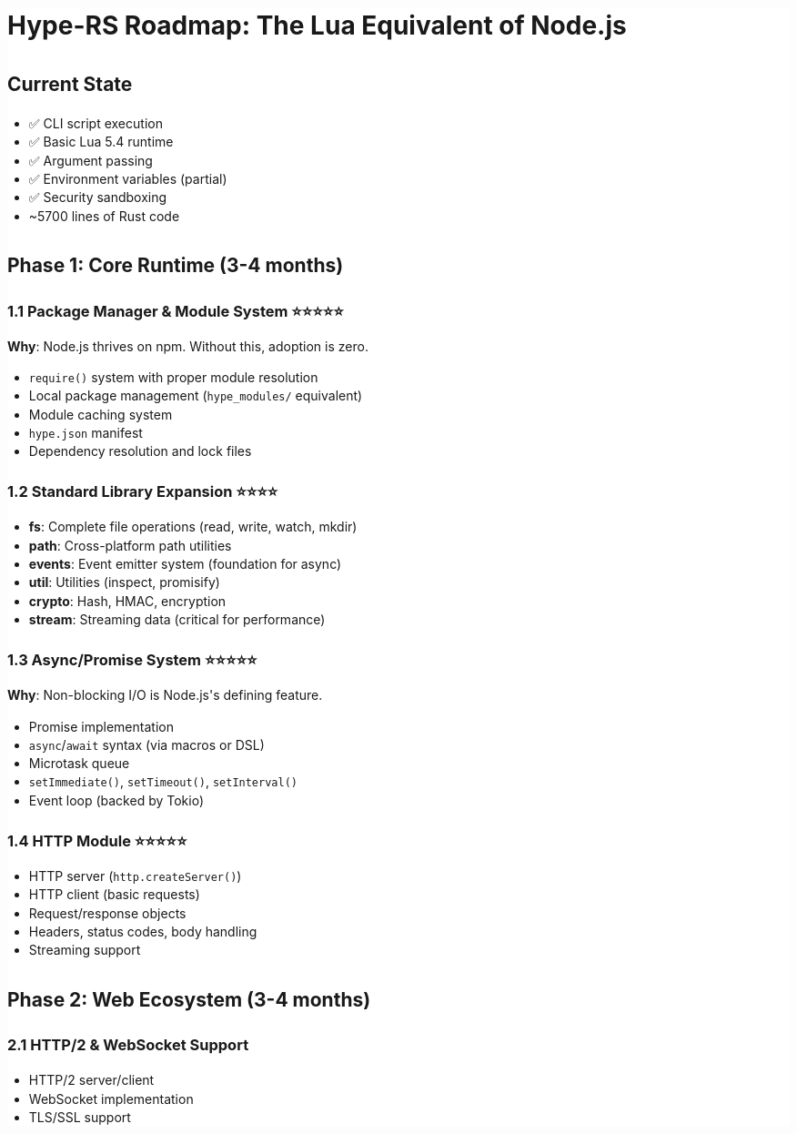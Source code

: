 # Hype-RS Roadmap: The Lua Equivalent of Node.js

## Current State
- ✅ CLI script execution
- ✅ Basic Lua 5.4 runtime
- ✅ Argument passing
- ✅ Environment variables (partial)
- ✅ Security sandboxing
- ~5700 lines of Rust code

## Phase 1: Core Runtime (3-4 months)

### 1.1 Package Manager & Module System ⭐⭐⭐⭐⭐
**Why**: Node.js thrives on npm. Without this, adoption is zero.
- `require()` system with proper module resolution
- Local package management (`hype_modules/` equivalent)
- Module caching system
- `hype.json` manifest
- Dependency resolution and lock files

### 1.2 Standard Library Expansion ⭐⭐⭐⭐
- **fs**: Complete file operations (read, write, watch, mkdir)
- **path**: Cross-platform path utilities
- **events**: Event emitter system (foundation for async)
- **util**: Utilities (inspect, promisify)
- **crypto**: Hash, HMAC, encryption
- **stream**: Streaming data (critical for performance)

### 1.3 Async/Promise System ⭐⭐⭐⭐⭐
**Why**: Non-blocking I/O is Node.js's defining feature.
- Promise implementation
- `async`/`await` syntax (via macros or DSL)
- Microtask queue
- `setImmediate()`, `setTimeout()`, `setInterval()`
- Event loop (backed by Tokio)

### 1.4 HTTP Module ⭐⭐⭐⭐⭐
- HTTP server (`http.createServer()`)
- HTTP client (basic requests)
- Request/response objects
- Headers, status codes, body handling
- Streaming support

## Phase 2: Web Ecosystem (3-4 months)

### 2.1 HTTP/2 & WebSocket Support
- HTTP/2 server/client
- WebSocket implementation
- TLS/SSL support
